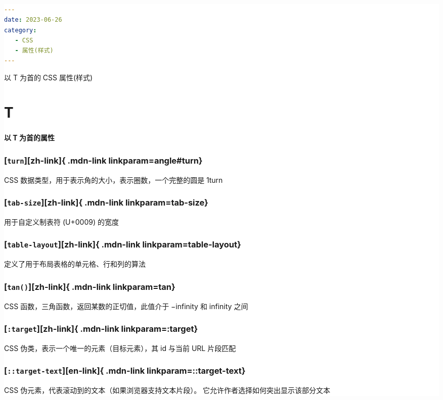 ```yaml
---
date: 2023-06-26
category:
   - CSS
   - 属性(样式) 
---
```


以 T 为首的 CSS 属性(样式) 





# T

#### 以 T 为首的属性


<Mcard>

### [`turn`][zh-link]{ .mdn-link linkparam=angle#turn}
CSS 数据类型，用于表示角的大小，表示圈数，一个完整的圆是 1turn
</Mcard>

<Mcard>

### [`tab-size`][zh-link]{ .mdn-link linkparam=tab-size}
用于自定义制表符 (U+0009) 的宽度
</Mcard>

<Mcard>

### [`table-layout`][zh-link]{ .mdn-link linkparam=table-layout}
定义了用于布局表格的单元格、行和列的算法
</Mcard>

<Mcard>

### [`tan()`][zh-link]{ .mdn-link linkparam=tan}
CSS 函数，三角函数，返回某数的正切值，此值介于 −infinity 和 infinity 之间
</Mcard>

<Mcard>

### [`:target`][zh-link]{ .mdn-link linkparam=:target}
CSS 伪类，表示一个唯一的元素（目标元素），其 id 与当前 URL 片段匹配
</Mcard>

<Mcard>

### [`::target-text`][en-link]{ .mdn-link linkparam=::target-text}
CSS 伪元素，代表滚动到的文本（如果浏览器支持文本片段）。 它允许作者选择如何突出显示该部分文本
</Mcard>
